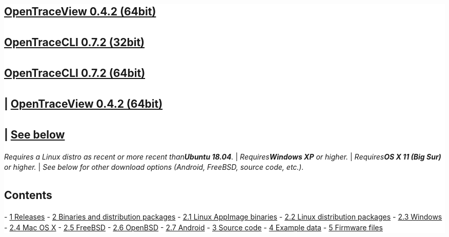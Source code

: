 [OpenTraceView 0.4.2 (64bit)](https://OpenTraceLab.org/download/binary/OpenTraceView/OpenTraceView-0.4.2-64bit-static-release-installer.exe)  
---  
[OpenTraceCLI 0.7.2 (32bit)](https://OpenTraceLab.org/download/binary/OpenTraceCLI/OpenTraceCLI-0.7.2-i686-installer.exe)  
---  
[OpenTraceCLI 0.7.2 (64bit)](https://OpenTraceLab.org/download/binary/OpenTraceCLI/OpenTraceCLI-0.7.2-x86_64-installer.exe)  
---  
| [OpenTraceView 0.4.2 (64bit)](https://OpenTraceLab.org/download/binary/OpenTraceView/OpenTraceView-0.4.2.dmg)  
---  
| [See below](Downloads.html#Releases)  
---  
_Requires a Linux distro as recent or more recent than**Ubuntu 18.04**._ | _Requires**Windows XP** or higher._ | _Requires**OS X 11 (Big Sur)** or higher._ | _See below for other download options (Android, FreeBSD, source code, etc.)._  
## Contents 
\- [1 Releases](Downloads.html#Releases) \- [2 Binaries and distribution packages](Downloads.html#Binaries_and_distribution_packages) \- [2.1 Linux AppImage binaries](Downloads.html#Linux_AppImage_binaries) \- [2.2 Linux distribution packages](Downloads.html#Linux_distribution_packages) \- [2.3 Windows](Downloads.html#Windows) \- [2.4 Mac OS X](Downloads.html#Mac_OS_X) \- [2.5 FreeBSD](Downloads.html#FreeBSD) \- [2.6 OpenBSD](Downloads.html#OpenBSD) \- [2.7 Android](Downloads.html#Android) \- [3 Source code](Downloads.html#Source_code) \- [4 Example data](Downloads.html#Example_data) \- [5 Firmware files](Downloads.html#Firmware_files) 